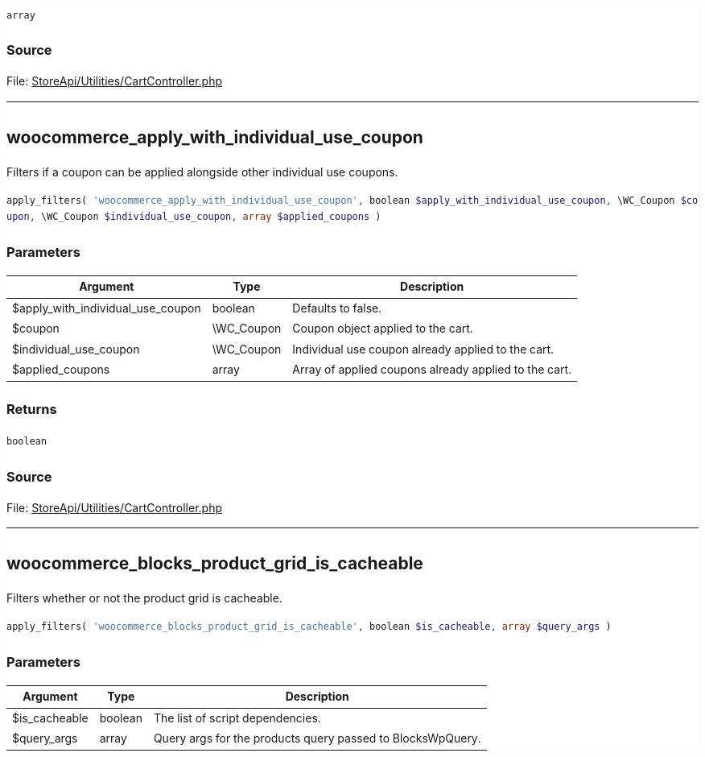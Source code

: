 
`array` 

### Source


File: [StoreApi/Utilities/CartController.php](../src/StoreApi/Utilities/CartController.php)

---

## woocommerce_apply_with_individual_use_coupon


Filters if a coupon can be applied alongside other individual use coupons.

```php
apply_filters( 'woocommerce_apply_with_individual_use_coupon', boolean $apply_with_individual_use_coupon, \WC_Coupon $coupon, \WC_Coupon $individual_use_coupon, array $applied_coupons )
```

### Parameters

| Argument | Type | Description |
| -------- | ---- | ----------- |
| $apply_with_individual_use_coupon | boolean | Defaults to false. |
| $coupon | \WC_Coupon | Coupon object applied to the cart. |
| $individual_use_coupon | \WC_Coupon | Individual use coupon already applied to the cart. |
| $applied_coupons | array | Array of applied coupons already applied to the cart. |

### Returns


`boolean` 

### Source


File: [StoreApi/Utilities/CartController.php](../src/StoreApi/Utilities/CartController.php)

---

## woocommerce_blocks_product_grid_is_cacheable


Filters whether or not the product grid is cacheable.

```php
apply_filters( 'woocommerce_blocks_product_grid_is_cacheable', boolean $is_cacheable, array $query_args )
```

### Parameters

| Argument | Type | Description |
| -------- | ---- | ----------- |
| $is_cacheable | boolean | The list of script dependencies. |
| $query_args | array | Query args for the products query passed to BlocksWpQuery. |
